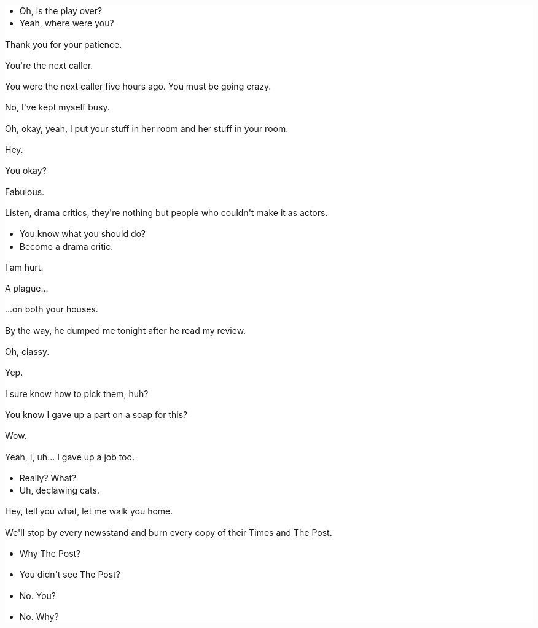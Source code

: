 - Oh, is the play over?
- Yeah, where were you?

Thank you for your patience.

You're the next caller.

You were the next caller five hours ago.
You must be going crazy.

No, I've kept myself busy.

Oh, okay, yeah, I put your stuff in
her room and her stuff in your room.

Hey.

You okay?

Fabulous.

Listen, drama critics, they're nothing but
people who couldn't make it as actors.

- You know what you should do?
- Become a drama critic.

I am hurt.

A plague...

...on both your houses.

By the way, he dumped me tonight
after he read my review.

Oh, classy.

Yep.

I sure know how to pick them, huh?

You know I gave up a part
on a soap for this?

Wow.

Yeah, I, uh... I gave up a job too.

- Really? What?
- Uh, declawing cats.

Hey, tell you what,
let me walk you home.

We'll stop by every newsstand and burn
every copy of their Times and The Post.

- Why The Post?
- You didn't see The Post?

- No. You?
- No. Why?
